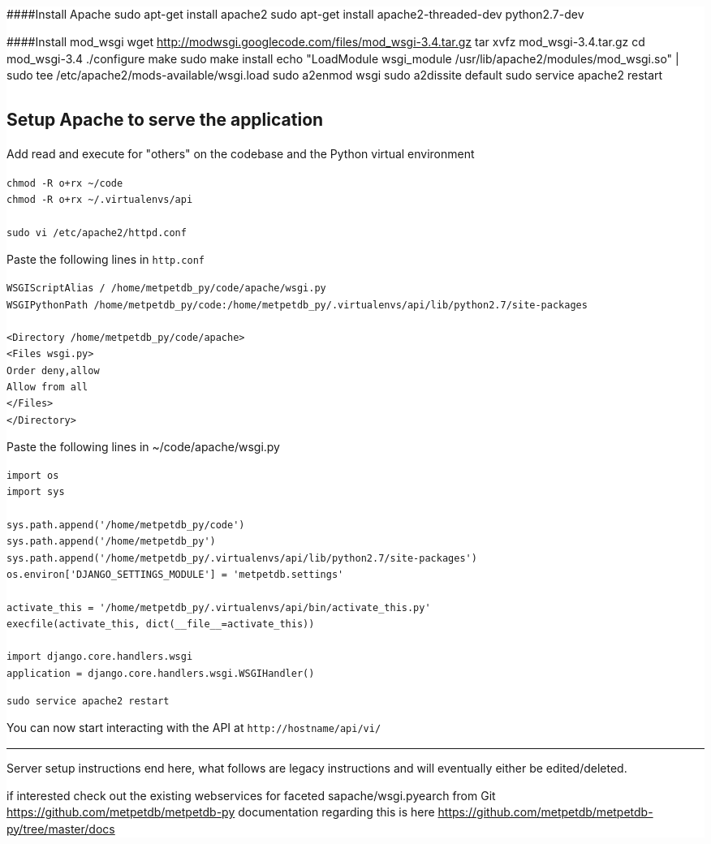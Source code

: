 ####Install Apache
    sudo apt-get install apache2
    sudo apt-get install apache2-threaded-dev python2.7-dev

####Install mod_wsgi
    wget http://modwsgi.googlecode.com/files/mod_wsgi-3.4.tar.gz
    tar xvfz mod_wsgi-3.4.tar.gz
    cd mod_wsgi-3.4
    ./configure
    make
    sudo make install
    echo "LoadModule wsgi_module /usr/lib/apache2/modules/mod_wsgi.so" | sudo tee /etc/apache2/mods-available/wsgi.load
    sudo a2enmod wsgi
    sudo a2dissite default
    sudo service apache2 restart

Setup Apache to serve the application
-------------------------------------

Add read and execute for "others" on the codebase and the Python virtual environment

    chmod -R o+rx ~/code
    chmod -R o+rx ~/.virtualenvs/api

    sudo vi /etc/apache2/httpd.conf

Paste the following lines in `http.conf`

    WSGIScriptAlias / /home/metpetdb_py/code/apache/wsgi.py
    WSGIPythonPath /home/metpetdb_py/code:/home/metpetdb_py/.virtualenvs/api/lib/python2.7/site-packages

    <Directory /home/metpetdb_py/code/apache>
    <Files wsgi.py>
    Order deny,allow
    Allow from all
    </Files>
    </Directory>

Paste the following lines in ~/code/apache/wsgi.py

    import os
    import sys

    sys.path.append('/home/metpetdb_py/code')
    sys.path.append('/home/metpetdb_py')
    sys.path.append('/home/metpetdb_py/.virtualenvs/api/lib/python2.7/site-packages')
    os.environ['DJANGO_SETTINGS_MODULE'] = 'metpetdb.settings'

    activate_this = '/home/metpetdb_py/.virtualenvs/api/bin/activate_this.py'
    execfile(activate_this, dict(__file__=activate_this))

    import django.core.handlers.wsgi
    application = django.core.handlers.wsgi.WSGIHandler()

```sudo service apache2 restart```

You can now start interacting with the API at `http://hostname/api/vi/`

***



Server setup instructions end here, what follows are legacy instructions and will eventually either be edited/deleted.

if interested check out the existing webservices for faceted sapache/wsgi.pyearch from Git
https://github.com/metpetdb/metpetdb-py
 documentation regarding this is here https://github.com/metpetdb/metpetdb-py/tree/master/docs
```